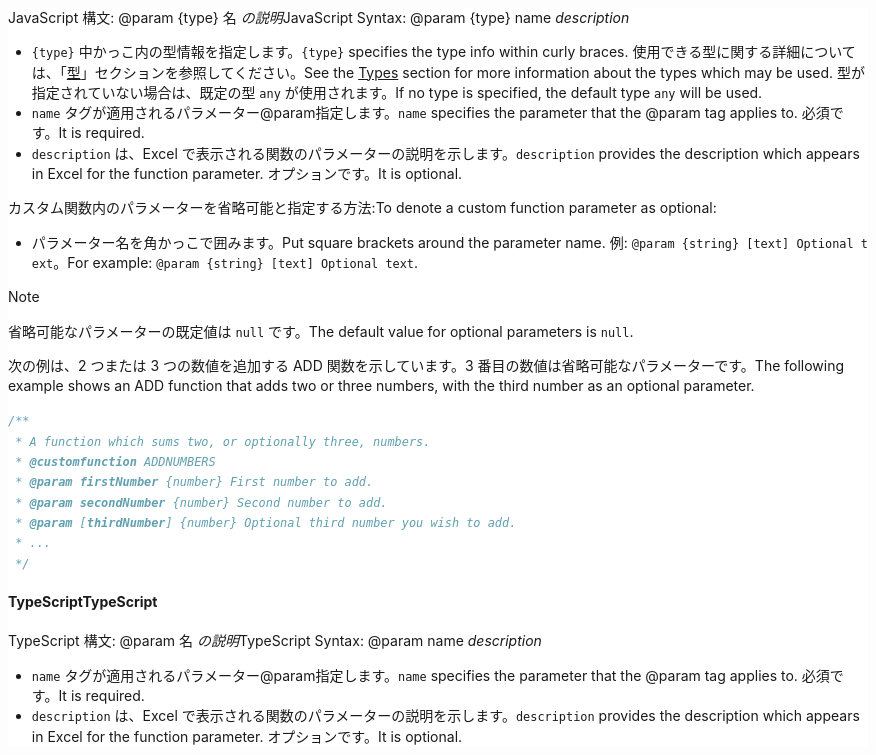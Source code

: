 <span data-ttu-id="d5c40-166">JavaScript 構文: @param {type} 名 _の説明_</span><span class="sxs-lookup"><span data-stu-id="d5c40-166">JavaScript Syntax: @param {type} name _description_</span></span>

* <span data-ttu-id="d5c40-167">`{type}` 中かっこ内の型情報を指定します。</span><span class="sxs-lookup"><span data-stu-id="d5c40-167">`{type}` specifies the type info within curly braces.</span></span> <span data-ttu-id="d5c40-168">使用できる型に関する詳細については、「[型](#types)」セクションを参照してください。</span><span class="sxs-lookup"><span data-stu-id="d5c40-168">See the [Types](#types) section for more information about the types which may be used.</span></span> <span data-ttu-id="d5c40-169">型が指定されていない場合は、既定の型 `any` が使用されます。</span><span class="sxs-lookup"><span data-stu-id="d5c40-169">If no type is specified, the default type `any` will be used.</span></span>
* <span data-ttu-id="d5c40-170">`name` タグが適用されるパラメーター@param指定します。</span><span class="sxs-lookup"><span data-stu-id="d5c40-170">`name` specifies the parameter that the @param tag applies to.</span></span> <span data-ttu-id="d5c40-171">必須です。</span><span class="sxs-lookup"><span data-stu-id="d5c40-171">It is required.</span></span>
* <span data-ttu-id="d5c40-172">`description` は、Excel で表示される関数のパラメーターの説明を示します。</span><span class="sxs-lookup"><span data-stu-id="d5c40-172">`description` provides the description which appears in Excel for the function parameter.</span></span> <span data-ttu-id="d5c40-173">オプションです。</span><span class="sxs-lookup"><span data-stu-id="d5c40-173">It is optional.</span></span>

<span data-ttu-id="d5c40-174">カスタム関数内のパラメーターを省略可能と指定する方法:</span><span class="sxs-lookup"><span data-stu-id="d5c40-174">To denote a custom function parameter as optional:</span></span>

* <span data-ttu-id="d5c40-175">パラメーター名を角かっこで囲みます。</span><span class="sxs-lookup"><span data-stu-id="d5c40-175">Put square brackets around the parameter name.</span></span> <span data-ttu-id="d5c40-176">例: `@param {string} [text] Optional text`。</span><span class="sxs-lookup"><span data-stu-id="d5c40-176">For example: `@param {string} [text] Optional text`.</span></span>

> [!NOTE]
> <span data-ttu-id="d5c40-177">省略可能なパラメーターの既定値は `null` です。</span><span class="sxs-lookup"><span data-stu-id="d5c40-177">The default value for optional parameters is `null`.</span></span>

<span data-ttu-id="d5c40-178">次の例は、2 つまたは 3 つの数値を追加する ADD 関数を示しています。3 番目の数値は省略可能なパラメーターです。</span><span class="sxs-lookup"><span data-stu-id="d5c40-178">The following example shows an ADD function that adds two or three numbers, with the third number as an optional parameter.</span></span>

```js
/**
 * A function which sums two, or optionally three, numbers.
 * @customfunction ADDNUMBERS
 * @param firstNumber {number} First number to add.
 * @param secondNumber {number} Second number to add.
 * @param [thirdNumber] {number} Optional third number you wish to add.
 * ...
 */
```

#### <a name="typescript"></a><span data-ttu-id="d5c40-179">TypeScript</span><span class="sxs-lookup"><span data-stu-id="d5c40-179">TypeScript</span></span>

<span data-ttu-id="d5c40-180">TypeScript 構文: @param 名 _の説明_</span><span class="sxs-lookup"><span data-stu-id="d5c40-180">TypeScript Syntax: @param name _description_</span></span>

* <span data-ttu-id="d5c40-181">`name` タグが適用されるパラメーター@param指定します。</span><span class="sxs-lookup"><span data-stu-id="d5c40-181">`name` specifies the parameter that the @param tag applies to.</span></span> <span data-ttu-id="d5c40-182">必須です。</span><span class="sxs-lookup"><span data-stu-id="d5c40-182">It is required.</span></span>
* <span data-ttu-id="d5c40-183">`description` は、Excel で表示される関数のパラメーターの説明を示します。</span><span class="sxs-lookup"><span data-stu-id="d5c40-183">`description` provides the description which appears in Excel for the function parameter.</span></span> <span data-ttu-id="d5c40-184">オプションです。</span><span class="sxs-lookup"><span data-stu-id="d5c40-184">It is optional.</span></span>
